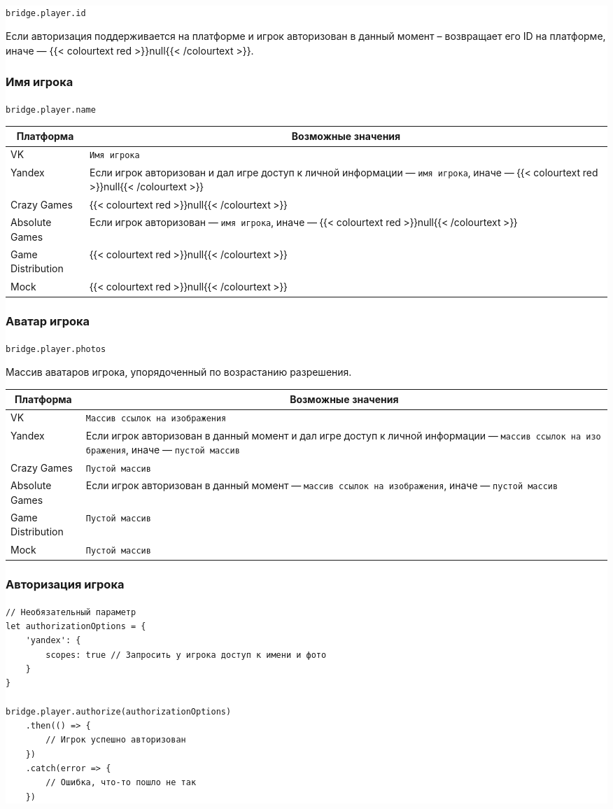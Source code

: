 ~~~
bridge.player.id
~~~

Если авторизация поддерживается на платформе и игрок авторизован в данный момент – возвращает его ID на платформе, иначе — {{< colourtext red  >}}null{{< /colourtext >}}.

### **Имя игрока**

~~~
bridge.player.name
~~~

| Платформа         | Возможные значения                                                                      |
|-------------------|-----------------------------------------------------------------------------------------|
| VK                | `Имя игрока`                                                                              |
| Yandex            | Если игрок авторизован и дал игре доступ к личной информации — `имя игрока`, иначе — {{< colourtext red  >}}null{{< /colourtext >}} |
| Crazy Games       | {{< colourtext red  >}}null{{< /colourtext >}}                                                                                    |
| Absolute Games    | Если игрок авторизован — `имя игрока`, иначе — {{< colourtext red  >}}null{{< /colourtext >}}                                       |
| Game Distribution | {{< colourtext red  >}}null{{< /colourtext >}}                                                                                    |
| Mock              | {{< colourtext red  >}}null{{< /colourtext >}}                                                                                    |

### **Аватар игрока**

~~~
bridge.player.photos
~~~

Массив аватаров игрока, упорядоченный по возрастанию разрешения.

| Платформа         | Возможные значения                                                                                                                 |
|-------------------|------------------------------------------------------------------------------------------------------------------------------------|
| VK                | `Массив ссылок на изображения`                                                                                                       |
| Yandex            | Если игрок авторизован в данный момент и дал игре доступ к личной информации — `массив ссылок на изображения`, иначе — `пустой массив` |
| Crazy Games       | `Пустой массив`                                                                                                                      |
| Absolute Games    | Если игрок авторизован в данный момент — `массив ссылок на изображения`, иначе — `пустой массив`                                       |
| Game Distribution | `Пустой массив`                                                                                                                      |
| Mock              | `Пустой массив`                                                                                                                      |

### **Авторизация игрока**

```
// Необязательный параметр
let authorizationOptions = {
    'yandex': {
        scopes: true // Запросить у игрока доступ к имени и фото
    }
}

bridge.player.authorize(authorizationOptions)
    .then(() => {
        // Игрок успешно авторизован
    })
    .catch(error => {
        // Ошибка, что-то пошло не так
    })
```
